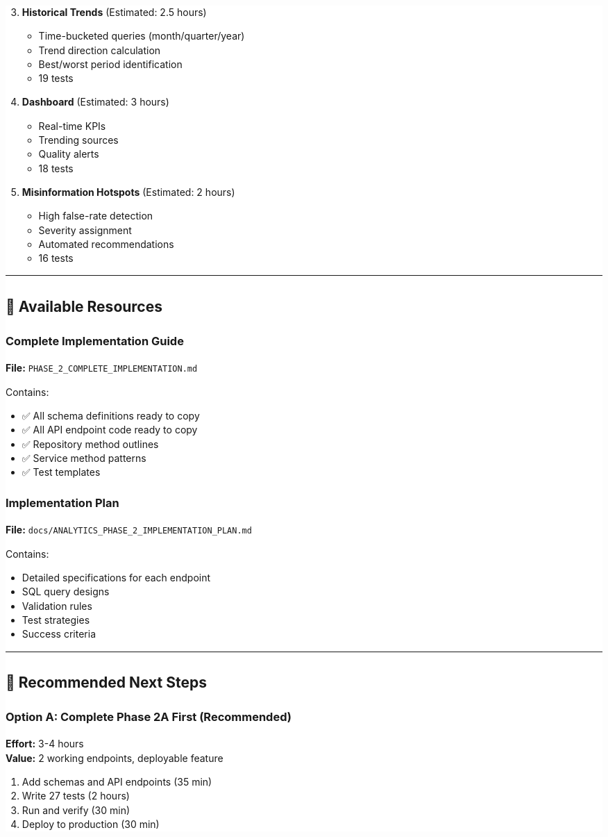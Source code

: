 3. **Historical Trends** (Estimated: 2.5 hours)
   - Time-bucketed queries (month/quarter/year)
   - Trend direction calculation
   - Best/worst period identification
   - 19 tests

4. **Dashboard** (Estimated: 3 hours)
   - Real-time KPIs
   - Trending sources
   - Quality alerts
   - 18 tests

5. **Misinformation Hotspots** (Estimated: 2 hours)
   - High false-rate detection
   - Severity assignment
   - Automated recommendations
   - 16 tests

---

## 📄 Available Resources

### Complete Implementation Guide
**File:** `PHASE_2_COMPLETE_IMPLEMENTATION.md`

Contains:
- ✅ All schema definitions ready to copy
- ✅ All API endpoint code ready to copy
- ✅ Repository method outlines
- ✅ Service method patterns
- ✅ Test templates

### Implementation Plan
**File:** `docs/ANALYTICS_PHASE_2_IMPLEMENTATION_PLAN.md`

Contains:
- Detailed specifications for each endpoint
- SQL query designs
- Validation rules
- Test strategies
- Success criteria

---

## 🎯 Recommended Next Steps

### Option A: Complete Phase 2A First (Recommended)
**Effort:** 3-4 hours  
**Value:** 2 working endpoints, deployable feature

1. Add schemas and API endpoints (35 min)
2. Write 27 tests (2 hours)
3. Run and verify (30 min)
4. Deploy to production (30 min)
